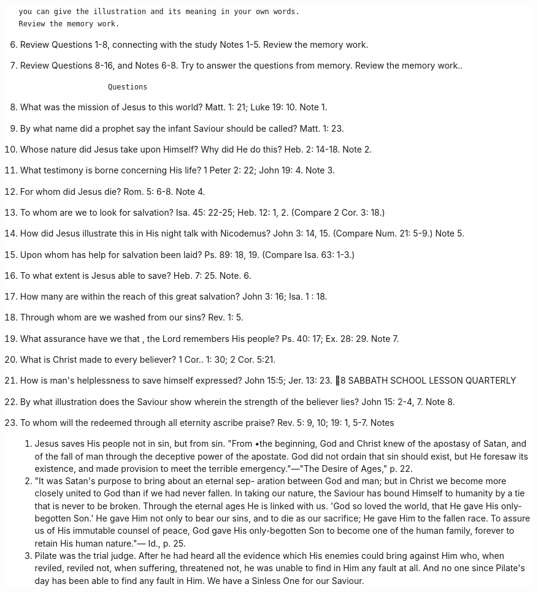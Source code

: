        you can give the illustration and its meaning in your own words.
       Review the memory work.
6. Review Questions 1-8, connecting with the study Notes 1-5. Review the
      memory work.
7. Review Questions 8-16, and Notes 6-8. Try to answer the questions from
      memory. Review the memory work..

                           Questions
1. What was the mission of Jesus to this world? Matt. 1: 21;
      Luke 19: 10. Note 1.
2. By what name did a prophet say the infant Saviour should
      be called? Matt. 1: 23.
3. Whose nature did Jesus take upon Himself? Why did He
      do this? Heb. 2: 14-18. Note 2.
4. What testimony is borne concerning His life? 1 Peter 2:
      22; John 19: 4. Note 3.
5. For whom did Jesus die? Rom. 5: 6-8. Note 4.
6. To whom are we to look for salvation? Isa. 45: 22-25;
      Heb. 12: 1, 2. (Compare 2 Cor. 3: 18.)
7. How did Jesus illustrate this in His night talk with
      Nicodemus? John 3: 14, 15. (Compare Num. 21:
      5-9.) Note 5.
8. Upon whom has help for salvation been laid? Ps. 89: 18,
      19. (Compare Isa. 63: 1-3.)
9. To what extent is Jesus able to save? Heb. 7: 25. Note. 6.
10. How many are within the reach of this great salvation?
      John 3: 16; Isa. 1 : 18.
11. Through whom are we washed from our sins? Rev. 1: 5.
12. What assurance have we that , the Lord remembers His
      people? Ps. 40: 17; Ex. 28: 29. Note 7.
13. What is Christ made to every believer? 1 Cor.. 1: 30;
      2 Cor. 5:21.
14. How is man's helplessness to save himself expressed?
      John 15:5; Jer. 13: 23.
8           SABBATH SCHOOL LESSON QUARTERLY

15. By what illustration does the Saviour show wherein the
      strength of the believer lies? John 15: 2-4, 7. Note 8.
16. To whom will the redeemed through all eternity ascribe
      praise? Rev. 5: 9, 10; 19: 1, 5-7.
                               Notes
     1. Jesus saves His people not in sin, but from sin. "From
•the beginning, God and Christ knew of the apostasy of Satan,
 and of the fall of man through the deceptive power of the
 apostate. God did not ordain that sin should exist, but He
 foresaw its existence, and made provision to meet the terrible
 emergency."—"The Desire of Ages," p. 22.
     2. "It was Satan's purpose to bring about an eternal sep-
 aration between God and man; but in Christ we become more
 closely united to God than if we had never fallen. In taking
 our nature, the Saviour has bound Himself to humanity by
 a tie that is never to be broken. Through the eternal ages
 He is linked with us. 'God so loved the world, that He gave
 His only-begotten Son.' He gave Him not only to bear our
 sins, and to die as our sacrifice; He gave Him to the fallen
 race. To assure us of His immutable counsel of peace, God
 gave His only-begotten Son to become one of the human family,
 forever to retain His human nature."— Id., p. 25.
     3. Pilate was the trial judge. After he had heard all the
 evidence which His enemies could bring against Him who,
 when reviled, reviled not, when suffering, threatened not, he
 was unable to find in Him any fault at all. And no one since
 Pilate's day has been able to find any fault in Him. We have
 a Sinless One for our Saviour.